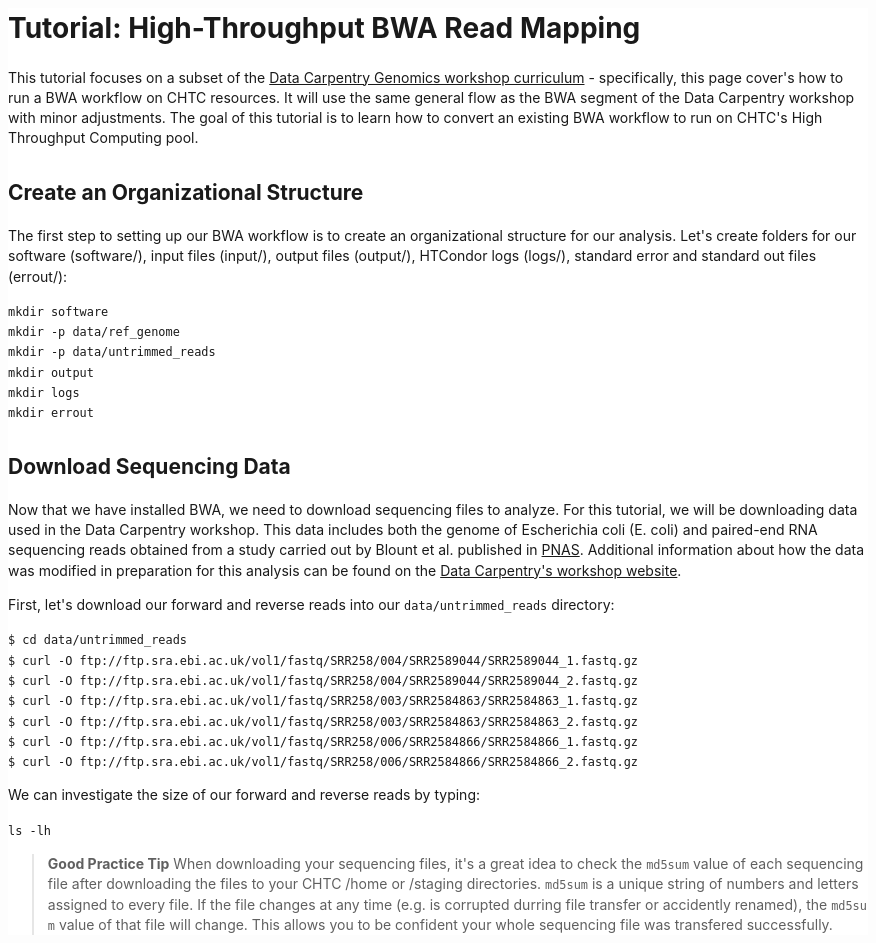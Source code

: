 # Tutorial: High-Throughput BWA Read Mapping

This tutorial focuses on a subset of the [Data Carpentry Genomics workshop curriculum](https://datacarpentry.org/genomics-workshop/) - specifically, this page cover's how to run a BWA workflow on CHTC resources. It will use the same general flow as the BWA segment of the Data Carpentry workshop with minor adjustments. The goal of this tutorial is to learn how to convert an existing BWA workflow to run on CHTC's High Throughput Computing pool.  


## Create an Organizational Structure

The first step to setting up our BWA workflow is to create an organizational structure for our analysis. Let's create folders for our software (software/), input files (input/), output files (output/), HTCondor logs (logs/), standard error and standard out files (errout/): 

```
mkdir software
mkdir -p data/ref_genome
mkdir -p data/untrimmed_reads
mkdir output
mkdir logs
mkdir errout
```

## Download Sequencing Data

Now that we have installed BWA, we need to download sequencing files to analyze. For this tutorial, we will be downloading data used in the Data Carpentry workshop. This data includes both the genome of Escherichia coli (E. coli) and paired-end RNA sequencing reads obtained from a study carried out by Blount et al. published in [PNAS](http://www.pnas.org/content/105/23/7899). Additional information about how the data was modified in preparation for this analysis can be found on the [Data Carpentry's workshop website](https://datacarpentry.org/wrangling-genomics/aio.html).

First, let's download our forward and reverse reads into our `data/untrimmed_reads` directory: 

``` 
$ cd data/untrimmed_reads
$ curl -O ftp://ftp.sra.ebi.ac.uk/vol1/fastq/SRR258/004/SRR2589044/SRR2589044_1.fastq.gz
$ curl -O ftp://ftp.sra.ebi.ac.uk/vol1/fastq/SRR258/004/SRR2589044/SRR2589044_2.fastq.gz
$ curl -O ftp://ftp.sra.ebi.ac.uk/vol1/fastq/SRR258/003/SRR2584863/SRR2584863_1.fastq.gz
$ curl -O ftp://ftp.sra.ebi.ac.uk/vol1/fastq/SRR258/003/SRR2584863/SRR2584863_2.fastq.gz
$ curl -O ftp://ftp.sra.ebi.ac.uk/vol1/fastq/SRR258/006/SRR2584866/SRR2584866_1.fastq.gz
$ curl -O ftp://ftp.sra.ebi.ac.uk/vol1/fastq/SRR258/006/SRR2584866/SRR2584866_2.fastq.gz
```

We can investigate the size of our forward and reverse reads by typing: 

```
ls -lh
```

> **Good Practice Tip**
> When downloading your sequencing files, it's a great idea to check the `md5sum` value of each sequencing file after downloading the files to your CHTC /home or /staging directories. `md5sum` is a unique string of numbers and letters assigned to every file. If the file changes at any time (e.g. is corrupted durring file transfer or accidently renamed), the `md5sum` value of that file will change. This allows you to be confident your whole sequencing file was transfered successfully.
